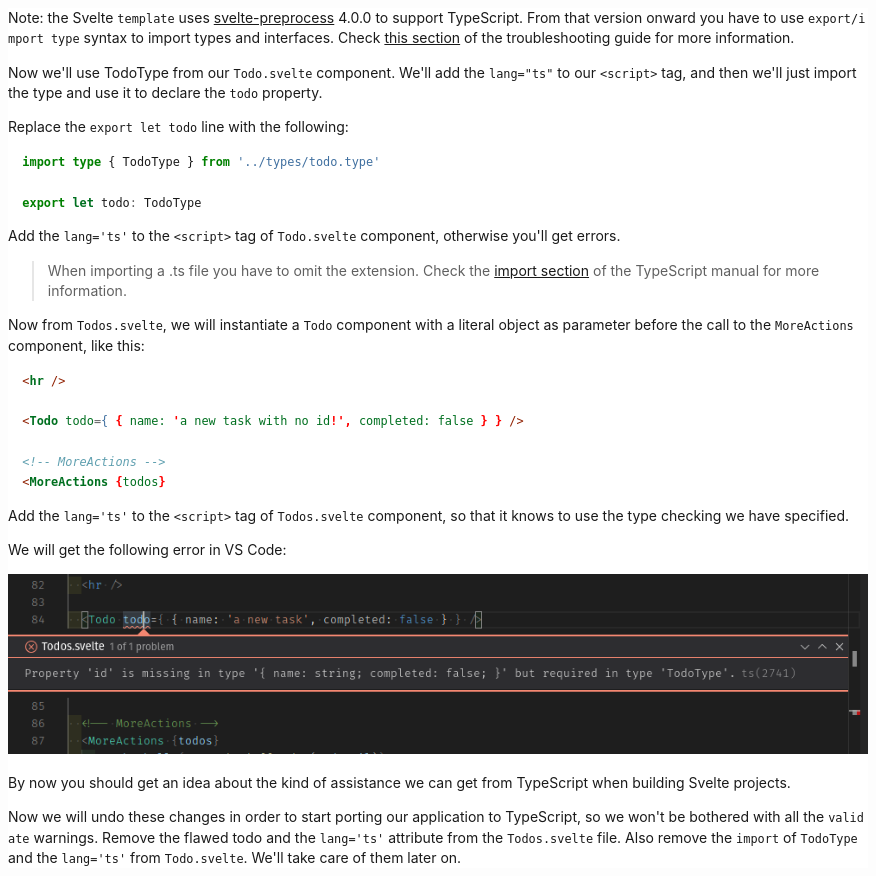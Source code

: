 Note: the Svelte `template` uses [svelte-preprocess](https://github.com/sveltejs/svelte-preprocess) 4.0.0 to support TypeScript. From that version onward you have to use `export/import type` syntax to import types and interfaces. Check [this section](https://github.com/sveltejs/language-tools/blob/master/docs/preprocessors/typescript.md#how-do-i-import-interfaces-into-my-svelte-components-i-get-errors-after-transpilation) of the troubleshooting guide for more information.

Now we'll use TodoType from our `Todo.svelte` component. We'll add the `lang="ts"` to our `<script>` tag, and then we'll just import the type and use it to declare the `todo` property.

Replace the `export let todo` line with the following:

```TypeScript
  import type { TodoType } from '../types/todo.type'

  export let todo: TodoType
```

Add the `lang='ts'` to the `<script>` tag of `Todo.svelte` component, otherwise you'll get errors.

> When importing a .ts file you have to omit the extension. Check the [import section](https://www.typescriptlang.org/docs/handbook/modules.html#import) of the TypeScript manual for more information.

Now from `Todos.svelte`, we will instantiate a `Todo` component with a literal object as parameter before the call to the `MoreActions` component, like this:

```html
  <hr />

  <Todo todo={ { name: 'a new task with no id!', completed: false } } />

  <!-- MoreActions -->
  <MoreActions {todos}
```

Add the `lang='ts'` to the `<script>` tag of `Todos.svelte` component, so that it knows to use the type checking we have specified.

We will get the following error in VS Code:

![VS Code TypeScript structural typing](./images/08-vscode-structural-typing.png)

By now you should get an idea about the kind of assistance we can get from TypeScript when building Svelte projects. 

Now we will undo these changes in order to start porting our application to TypeScript, so we won't be bothered with all the `validate` warnings. Remove the flawed todo and the `lang='ts'` attribute from the `Todos.svelte` file. Also remove the `import` of `TodoType` and the `lang='ts'` from `Todo.svelte`. We'll take care of them later on.
